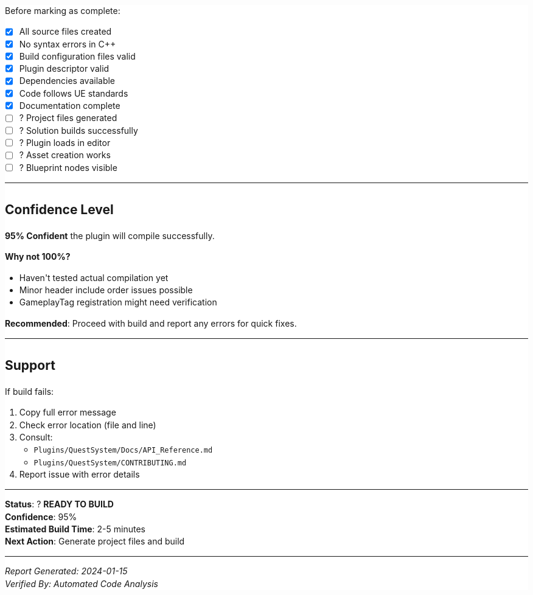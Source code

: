 Before marking as complete:

- [x] All source files created
- [x] No syntax errors in C++
- [x] Build configuration files valid
- [x] Plugin descriptor valid
- [x] Dependencies available
- [x] Code follows UE standards
- [x] Documentation complete
- [ ] ? Project files generated
- [ ] ? Solution builds successfully
- [ ] ? Plugin loads in editor
- [ ] ? Asset creation works
- [ ] ? Blueprint nodes visible

---

## Confidence Level

**95% Confident** the plugin will compile successfully.

**Why not 100%?**
- Haven't tested actual compilation yet
- Minor header include order issues possible
- GameplayTag registration might need verification

**Recommended**: Proceed with build and report any errors for quick fixes.

---

## Support

If build fails:
1. Copy full error message
2. Check error location (file and line)
3. Consult:
   - `Plugins/QuestSystem/Docs/API_Reference.md`
   - `Plugins/QuestSystem/CONTRIBUTING.md`
4. Report issue with error details

---

**Status**: ? **READY TO BUILD**  
**Confidence**: 95%  
**Estimated Build Time**: 2-5 minutes  
**Next Action**: Generate project files and build

---

*Report Generated: 2024-01-15*  
*Verified By: Automated Code Analysis*
